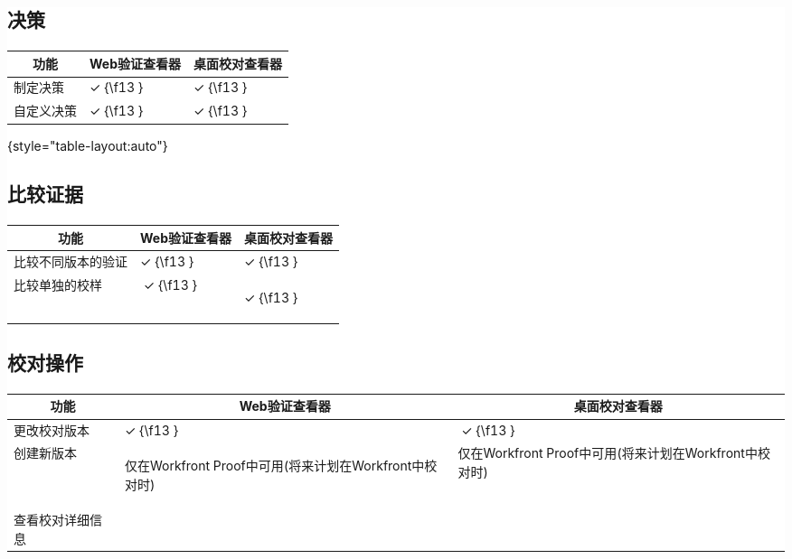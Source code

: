 ## 决策

| 功能 | Web验证查看器 | 桌面校对查看器 |
|---|---|---|
| 制定决策 | ✓ {\f13 } | ✓ {\f13 } |
| 自定义决策 | ✓ {\f13 } | ✓ {\f13 } |

{style="table-layout:auto"}

## 比较证据

<table style="table-layout:auto"> 
 <col> 
 <col> 
 <col> 
 <thead> 
  <tr> 
   <th>功能</th> 
   <th>Web验证查看器 </th> 
   <th>桌面校对查看器 </th> 
  </tr> 
 </thead> 
 <tbody> 
  <tr> 
   <td>比较不同版本的验证</td> 
   <td>✓ {\f13 }</td> 
   <td>✓ {\f13 }<br></td> 
  </tr> 
  <tr> 
   <td>比较单独的校样</td> 
   <td> ✓ {\f13 } </td> 
   <td> <p>✓ {\f13 }</p> </td> 
  </tr> 
 </tbody> 
</table>

## 校对操作

<table style="table-layout:auto"> 
 <col> 
 <col> 
 <col> 
 <thead> 
  <tr> 
   <th>功能</th> 
   <th>Web验证查看器 </th> 
   <th>桌面校对查看器 </th> 
  </tr> 
 </thead> 
 <tbody> 
  <tr> 
   <td>更改校对版本 </td> 
   <td>✓ {\f13 }</td> 
   <td> ✓ {\f13 } </td> 
  </tr> 
  <tr> 
   <td>创建新版本</td> 
   <td> <p>仅在Workfront Proof中可用(将来计划在Workfront中校对时)<br></p> </td> 
   <td>仅在Workfront Proof中可用(将来计划在Workfront中校对时)</td> 
  </tr> 
  <tr> 
   <td>查看校对详细信息 </td> 